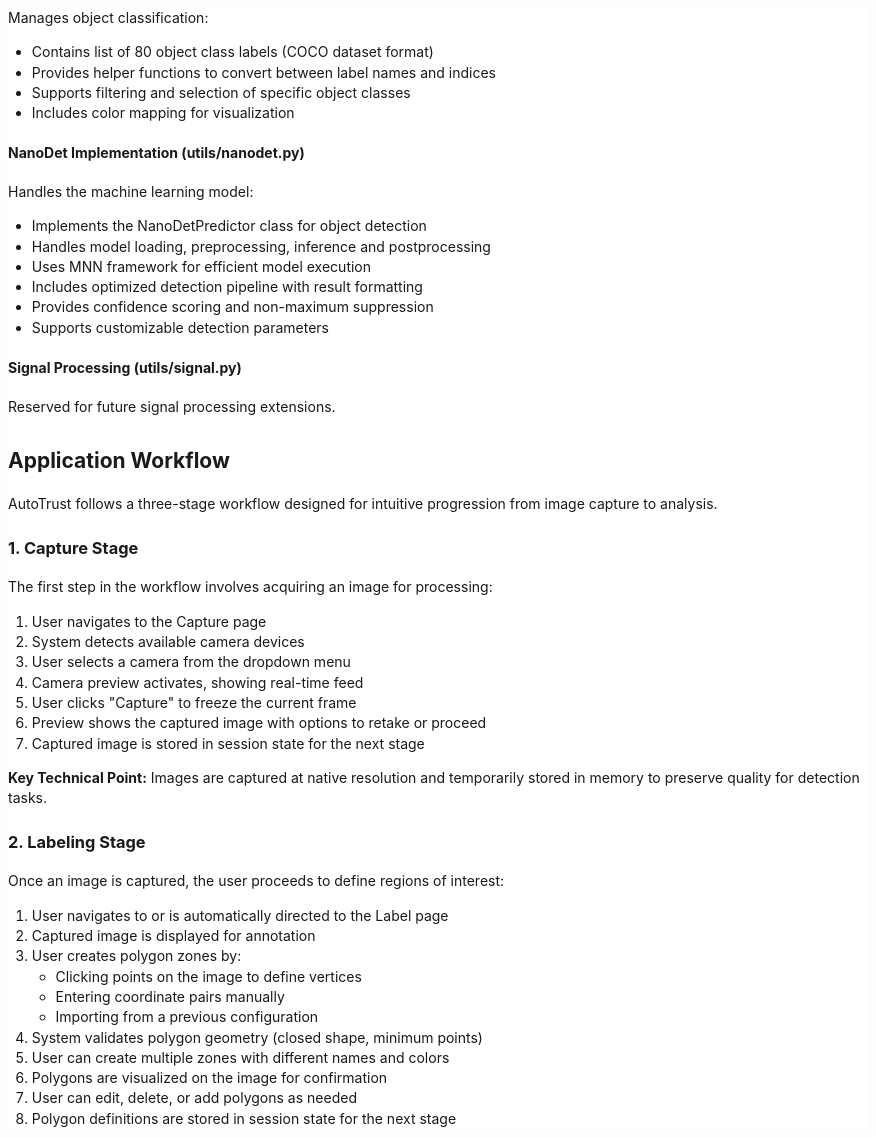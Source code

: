 Manages object classification:

- Contains list of 80 object class labels (COCO dataset format)
- Provides helper functions to convert between label names and indices
- Supports filtering and selection of specific object classes
- Includes color mapping for visualization

#### NanoDet Implementation (utils/nanodet.py)

Handles the machine learning model:

- Implements the NanoDetPredictor class for object detection
- Handles model loading, preprocessing, inference and postprocessing
- Uses MNN framework for efficient model execution
- Includes optimized detection pipeline with result formatting
- Provides confidence scoring and non-maximum suppression
- Supports customizable detection parameters

#### Signal Processing (utils/signal.py)

Reserved for future signal processing extensions.

## Application Workflow

AutoTrust follows a three-stage workflow designed for intuitive progression from image capture to analysis.

### 1. Capture Stage

The first step in the workflow involves acquiring an image for processing:

1. User navigates to the Capture page
2. System detects available camera devices
3. User selects a camera from the dropdown menu
4. Camera preview activates, showing real-time feed
5. User clicks "Capture" to freeze the current frame
6. Preview shows the captured image with options to retake or proceed
7. Captured image is stored in session state for the next stage

**Key Technical Point:** Images are captured at native resolution and temporarily stored in memory to preserve quality for detection tasks.

### 2. Labeling Stage

Once an image is captured, the user proceeds to define regions of interest:

1. User navigates to or is automatically directed to the Label page
2. Captured image is displayed for annotation
3. User creates polygon zones by:
    - Clicking points on the image to define vertices
    - Entering coordinate pairs manually
    - Importing from a previous configuration
4. System validates polygon geometry (closed shape, minimum points)
5. User can create multiple zones with different names and colors
6. Polygons are visualized on the image for confirmation
7. User can edit, delete, or add polygons as needed
8. Polygon definitions are stored in session state for the next stage
